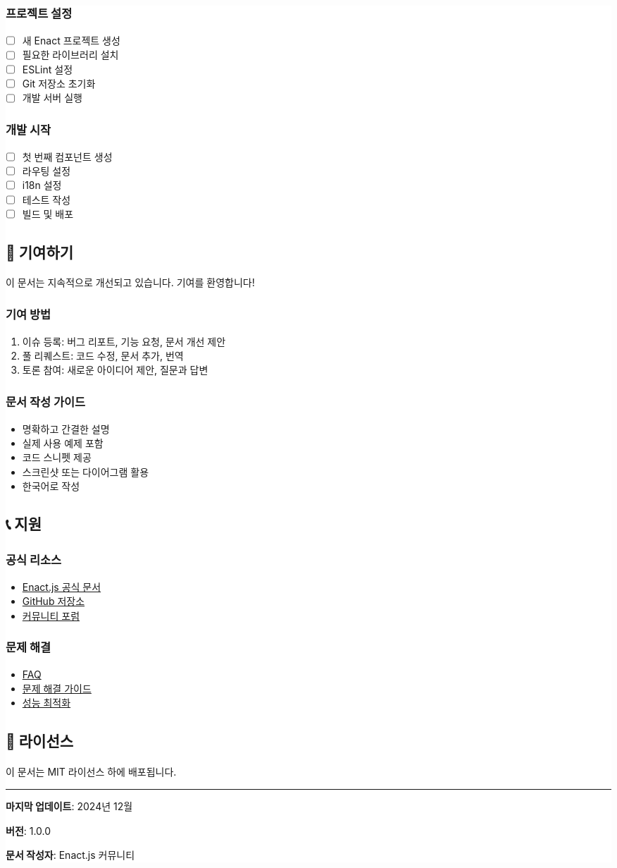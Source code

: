 ### 프로젝트 설정

- [ ] 새 Enact 프로젝트 생성
- [ ] 필요한 라이브러리 설치
- [ ] ESLint 설정
- [ ] Git 저장소 초기화
- [ ] 개발 서버 실행

### 개발 시작

- [ ] 첫 번째 컴포넌트 생성
- [ ] 라우팅 설정
- [ ] i18n 설정
- [ ] 테스트 작성
- [ ] 빌드 및 배포

## 🤝 기여하기

이 문서는 지속적으로 개선되고 있습니다. 기여를 환영합니다!

### 기여 방법

1. 이슈 등록: 버그 리포트, 기능 요청, 문서 개선 제안
2. 풀 리퀘스트: 코드 수정, 문서 추가, 번역
3. 토론 참여: 새로운 아이디어 제안, 질문과 답변

### 문서 작성 가이드

- 명확하고 간결한 설명
- 실제 사용 예제 포함
- 코드 스니펫 제공
- 스크린샷 또는 다이어그램 활용
- 한국어로 작성

## 📞 지원

### 공식 리소스

- [Enact.js 공식 문서](https://enactjs.com/docs/)
- [GitHub 저장소](https://github.com/enactjs/enact)
- [커뮤니티 포럼](https://github.com/enactjs/enact/discussions)

### 문제 해결

- [FAQ](./docs/faq.md)
- [문제 해결 가이드](./docs/troubleshooting.md)
- [성능 최적화](./docs/performance-optimization.md)

## 📄 라이선스

이 문서는 MIT 라이선스 하에 배포됩니다.

---

**마지막 업데이트**: 2024년 12월

**버전**: 1.0.0

**문서 작성자**: Enact.js 커뮤니티
